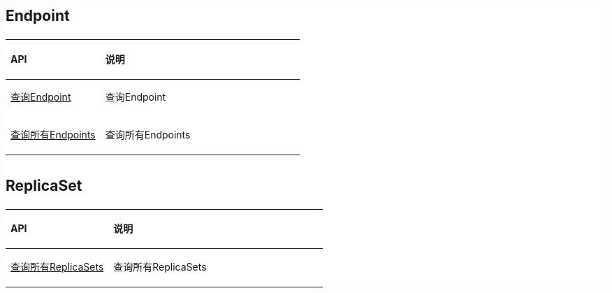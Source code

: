 ## Endpoint<a name="section282871018505"></a>

<a name="table6621151319527"></a>
<table><thead align="left"><tr id="row16622151305214"><th class="cellrowborder" valign="top" width="32.23%" id="mcps1.1.3.1.1"><p id="p1062241325211"><a name="p1062241325211"></a><a name="p1062241325211"></a>API</p>
</th>
<th class="cellrowborder" valign="top" width="67.77%" id="mcps1.1.3.1.2"><p id="p562291319525"><a name="p562291319525"></a><a name="p562291319525"></a>说明</p>
</th>
</tr>
</thead>
<tbody><tr id="row1662281335216"><td class="cellrowborder" valign="top" width="32.23%" headers="mcps1.1.3.1.1 "><p id="p116221813165219"><a name="p116221813165219"></a><a name="p116221813165219"></a><a href="查询Endpoint.md">查询Endpoint</a></p>
</td>
<td class="cellrowborder" valign="top" width="67.77%" headers="mcps1.1.3.1.2 "><p id="p1962211136520"><a name="p1962211136520"></a><a name="p1962211136520"></a>查询Endpoint</p>
</td>
</tr>
<tr id="row8622613145215"><td class="cellrowborder" valign="top" width="32.23%" headers="mcps1.1.3.1.1 "><p id="p162221310525"><a name="p162221310525"></a><a name="p162221310525"></a><a href="查询所有Endpoints.md">查询所有Endpoints</a></p>
</td>
<td class="cellrowborder" valign="top" width="67.77%" headers="mcps1.1.3.1.2 "><p id="p71108357543"><a name="p71108357543"></a><a name="p71108357543"></a>查询所有Endpoints</p>
</td>
</tr>
</tbody>
</table>

## ReplicaSet<a name="section195241411145011"></a>

<a name="table48581059115212"></a>
<table><thead align="left"><tr id="row178584599520"><th class="cellrowborder" valign="top" width="32.43%" id="mcps1.1.3.1.1"><p id="p954214712532"><a name="p954214712532"></a><a name="p954214712532"></a>API</p>
</th>
<th class="cellrowborder" valign="top" width="67.57%" id="mcps1.1.3.1.2"><p id="p145488795315"><a name="p145488795315"></a><a name="p145488795315"></a>说明</p>
</th>
</tr>
</thead>
<tbody><tr id="row7858559135210"><td class="cellrowborder" valign="top" width="32.43%" headers="mcps1.1.3.1.1 "><p id="p3858159165215"><a name="p3858159165215"></a><a name="p3858159165215"></a><a href="查询所有ReplicaSets.md">查询所有ReplicaSets</a></p>
</td>
<td class="cellrowborder" valign="top" width="67.57%" headers="mcps1.1.3.1.2 "><p id="p12858359155214"><a name="p12858359155214"></a><a name="p12858359155214"></a>查询所有ReplicaSets</p>
</td>
</tr>
</tbody>
</table>
